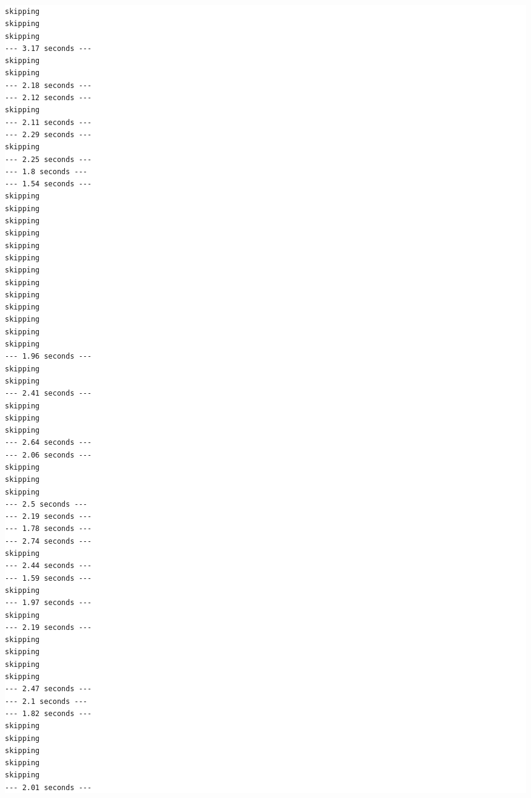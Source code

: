     skipping
    skipping
    skipping
    --- 3.17 seconds ---
    skipping
    skipping
    --- 2.18 seconds ---
    --- 2.12 seconds ---
    skipping
    --- 2.11 seconds ---
    --- 2.29 seconds ---
    skipping
    --- 2.25 seconds ---
    --- 1.8 seconds ---
    --- 1.54 seconds ---
    skipping
    skipping
    skipping
    skipping
    skipping
    skipping
    skipping
    skipping
    skipping
    skipping
    skipping
    skipping
    skipping
    --- 1.96 seconds ---
    skipping
    skipping
    --- 2.41 seconds ---
    skipping
    skipping
    skipping
    --- 2.64 seconds ---
    --- 2.06 seconds ---
    skipping
    skipping
    skipping
    --- 2.5 seconds ---
    --- 2.19 seconds ---
    --- 1.78 seconds ---
    --- 2.74 seconds ---
    skipping
    --- 2.44 seconds ---
    --- 1.59 seconds ---
    skipping
    --- 1.97 seconds ---
    skipping
    --- 2.19 seconds ---
    skipping
    skipping
    skipping
    skipping
    --- 2.47 seconds ---
    --- 2.1 seconds ---
    --- 1.82 seconds ---
    skipping
    skipping
    skipping
    skipping
    skipping
    --- 2.01 seconds ---
